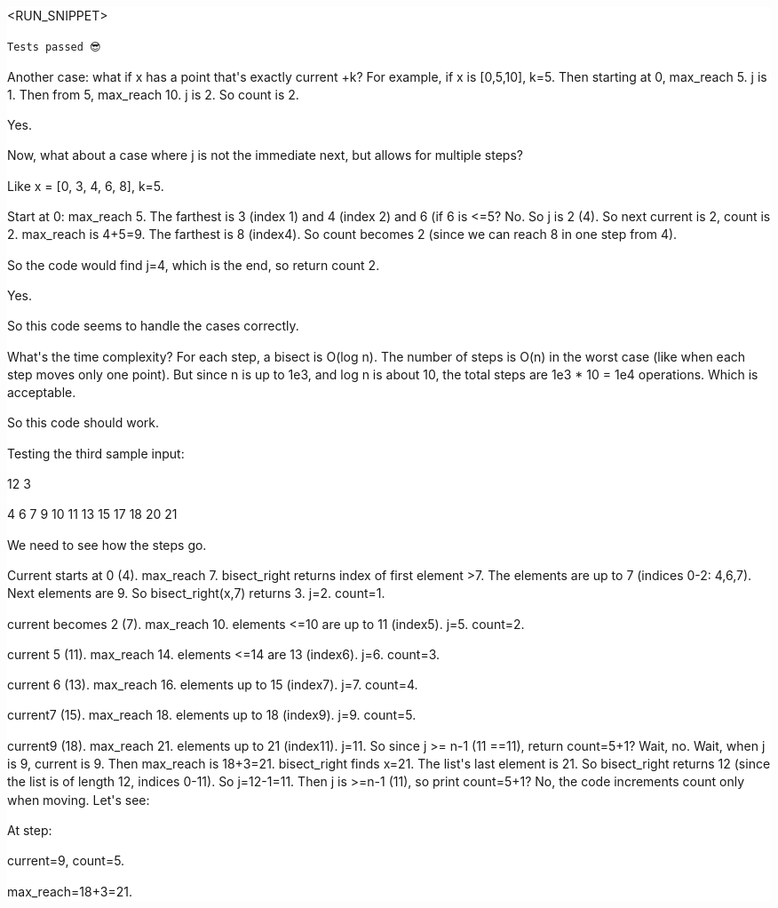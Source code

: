 <RUN_SNIPPET>
```output
Tests passed 😎

```

Another case: what if x has a point that's exactly current +k? For example, if x is [0,5,10], k=5. Then starting at 0, max_reach 5. j is 1. Then from 5, max_reach 10. j is 2. So count is 2.

Yes.

Now, what about a case where j is not the immediate next, but allows for multiple steps?

Like x = [0, 3, 4, 6, 8], k=5.

Start at 0: max_reach 5. The farthest is 3 (index 1) and 4 (index 2) and 6 (if 6 is <=5? No. So j is 2 (4). So next current is 2, count is 2. max_reach is 4+5=9. The farthest is 8 (index4). So count becomes 2 (since we can reach 8 in one step from 4).

So the code would find j=4, which is the end, so return count 2.

Yes.

So this code seems to handle the cases correctly.

What's the time complexity? For each step, a bisect is O(log n). The number of steps is O(n) in the worst case (like when each step moves only one point). But since n is up to 1e3, and log n is about 10, the total steps are 1e3 * 10 = 1e4 operations. Which is acceptable.

So this code should work.

Testing the third sample input:

12 3

4 6 7 9 10 11 13 15 17 18 20 21

We need to see how the steps go.

Current starts at 0 (4). max_reach 7. bisect_right returns index of first element >7. The elements are up to 7 (indices 0-2: 4,6,7). Next elements are 9. So bisect_right(x,7) returns 3. j=2. count=1.

current becomes 2 (7). max_reach 10. elements <=10 are up to 11 (index5). j=5. count=2.

current 5 (11). max_reach 14. elements <=14 are 13 (index6). j=6. count=3.

current 6 (13). max_reach 16. elements up to 15 (index7). j=7. count=4.

current7 (15). max_reach 18. elements up to 18 (index9). j=9. count=5.

current9 (18). max_reach 21. elements up to 21 (index11). j=11. So since j >= n-1 (11 ==11), return count=5+1? Wait, no. Wait, when j is 9, current is 9. Then max_reach is 18+3=21. bisect_right finds x=21. The list's last element is 21. So bisect_right returns 12 (since the list is of length 12, indices 0-11). So j=12-1=11. Then j is >=n-1 (11), so print count=5+1? No, the code increments count only when moving. Let's see:

At step:

current=9, count=5.

max_reach=18+3=21.

